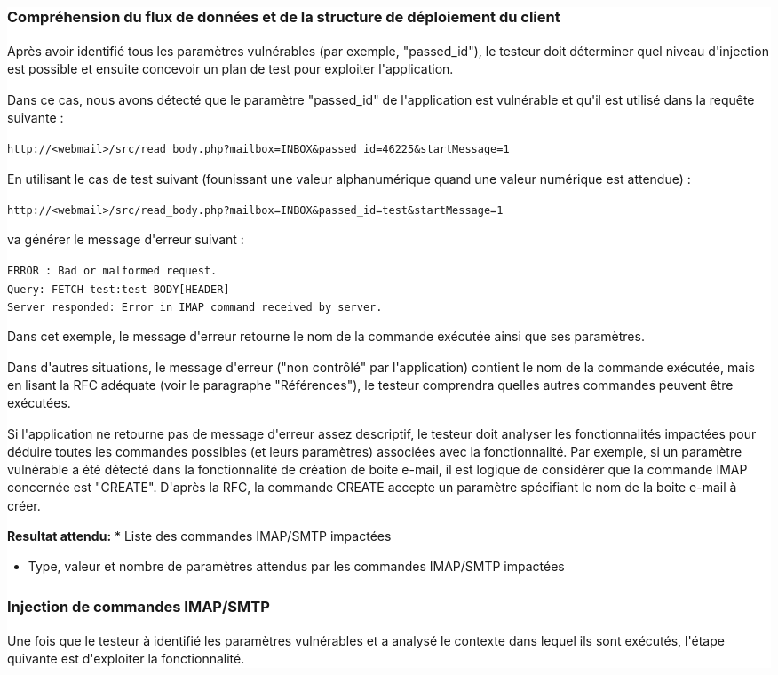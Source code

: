 

### Compréhension du flux de données et de la structure de déploiement du client

Après avoir identifié tous les paramètres vulnérables (par exemple,
"passed_id"), le testeur doit déterminer quel niveau d'injection est
possible et ensuite concevoir un plan de test pour exploiter
l'application.

Dans ce cas, nous avons détecté que le paramètre "passed_id" de
l'application est vulnérable et qu'il est utilisé dans la requête
suivante :

    http://<webmail>/src/read_body.php?mailbox=INBOX&passed_id=46225&startMessage=1

En utilisant le cas de test suivant (founissant une valeur
alphanumérique quand une valeur numérique est attendue) :

    http://<webmail>/src/read_body.php?mailbox=INBOX&passed_id=test&startMessage=1

va générer le message d'erreur suivant :

    ERROR : Bad or malformed request.
    Query: FETCH test:test BODY[HEADER]
    Server responded: Error in IMAP command received by server.

Dans cet exemple, le message d'erreur retourne le nom de la commande
exécutée ainsi que ses paramètres.

Dans d'autres situations, le message d'erreur ("non contrôlé" par
l'application) contient le nom de la commande exécutée, mais en lisant
la RFC adéquate (voir le paragraphe "Références"), le testeur comprendra
quelles autres commandes peuvent être exécutées.

Si l'application ne retourne pas de message d'erreur assez descriptif,
le testeur doit analyser les fonctionnalités impactées pour déduire
toutes les commandes possibles (et leurs paramètres) associées avec la
fonctionnalité. Par exemple, si un paramètre vulnérable a été détecté
dans la fonctionnalité de création de boite e-mail, il est logique de
considérer que la commande IMAP concernée est "CREATE". D'après la RFC,
la commande CREATE accepte un paramètre spécifiant le nom de la boite
e-mail à créer.



**Resultat attendu:**
\* Liste des commandes IMAP/SMTP impactées

  - Type, valeur et nombre de paramètres attendus par les commandes
    IMAP/SMTP impactées



### Injection de commandes IMAP/SMTP

Une fois que le testeur à identifié les paramètres vulnérables et a
analysé le contexte dans lequel ils sont exécutés, l'étape quivante est
d'exploiter la fonctionnalité.
